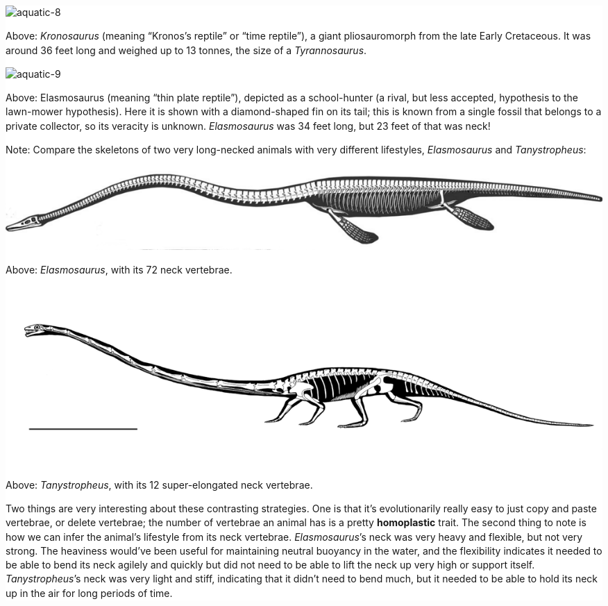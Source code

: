 ![aquatic-8](/assets/images/posts/aquatic-8.jpg)

Above: *Kronosaurus* (meaning “Kronos’s reptile” or “time reptile”), a giant pliosauromorph from the late Early Cretaceous.  It was around 36 feet long and weighed up to 13 tonnes, the size of a *Tyrannosaurus*.

![aquatic-9](/assets/images/posts/aquatic-9.jpg)

Above: Elasmosaurus (meaning “thin plate reptile”), depicted as a school-hunter (a rival, but less accepted, hypothesis to the lawn-mower hypothesis).  Here it is shown with a diamond-shaped fin on its tail; this is known from a single fossil that belongs to a private collector, so its veracity is unknown.  *Elasmosaurus* was 34 feet long, but 23 feet of that was neck!

Note: Compare the skeletons of two very long-necked animals with very different lifestyles, *Elasmosaurus* and *Tanystropheus*:

![aquatic-10](/assets/images/posts/aquatic-10.png)

Above: *Elasmosaurus*, with its 72 neck vertebrae.

![aquatic-11](/assets/images/posts/aquatic-11.png)

Above: *Tanystropheus*, with its 12 super-elongated neck vertebrae.

Two things are very interesting about these contrasting strategies.  One is that it’s evolutionarily really easy to just copy and paste vertebrae, or delete vertebrae; the number of vertebrae an animal has is a pretty **homoplastic** trait.  The second thing to note is how we can infer the animal’s lifestyle from its neck vertebrae.  *Elasmosaurus*’s neck was very heavy and flexible, but not very strong.  The heaviness would’ve been useful for maintaining neutral buoyancy in the water, and the flexibility indicates it needed to be able to bend its neck agilely and quickly but did not need to be able to lift the neck up very high or support itself.  *Tanystropheus*’s neck was very light and stiff, indicating that it didn’t need to bend much, but it needed to be able to hold its neck up in the air for long periods of time.
